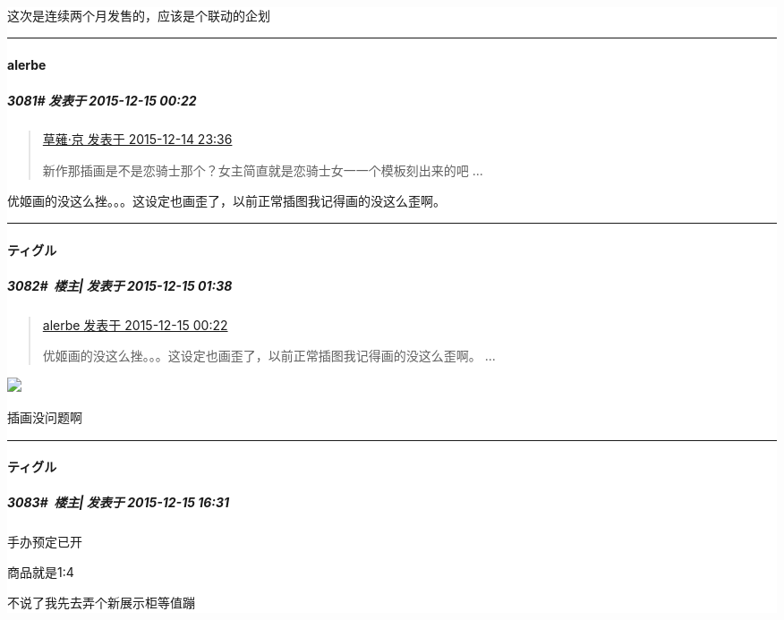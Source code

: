 这次是连续两个月发售的，应该是个联动的企划







-----

####  alerbe  
##### 3081#       发表于 2015-12-15 00:22



<blockquote><a href="httphttps://bbs.saraba1st.com/2b/forum.php?mod=redirect&amp;goto=findpost&amp;pid=31026270&amp;ptid=934526" target="_blank">草薙·京 发表于 2015-12-14 23:36</a>

新作那插画是不是恋骑士那个？女主简直就是恋骑士女一一个模板刻出来的吧 ...</blockquote>
优姬画的没这么挫。。。这设定也画歪了，以前正常插图我记得画的没这么歪啊。







-----

####  ティグル  
##### 3082#         楼主| 发表于 2015-12-15 01:38



<blockquote><a href="httphttps://bbs.saraba1st.com/2b/forum.php?mod=redirect&amp;goto=findpost&amp;pid=31026533&amp;ptid=934526" target="_blank">alerbe 发表于 2015-12-15 00:22</a>

优姬画的没这么挫。。。这设定也画歪了，以前正常插图我记得画的没这么歪啊。 ...</blockquote>
<img src="http://ichijint.halfmoon.jp/wp-content/uploads/2015/12/09f82ee51507346259c24aea9f5a2221.jpg" referrerpolicy="no-referrer">


插画没问题啊








-----

####  ティグル  
##### 3083#         楼主| 发表于 2015-12-15 16:31




手办预定已开

商品就是1:4

不说了我先去弄个新展示柜等值蹦




